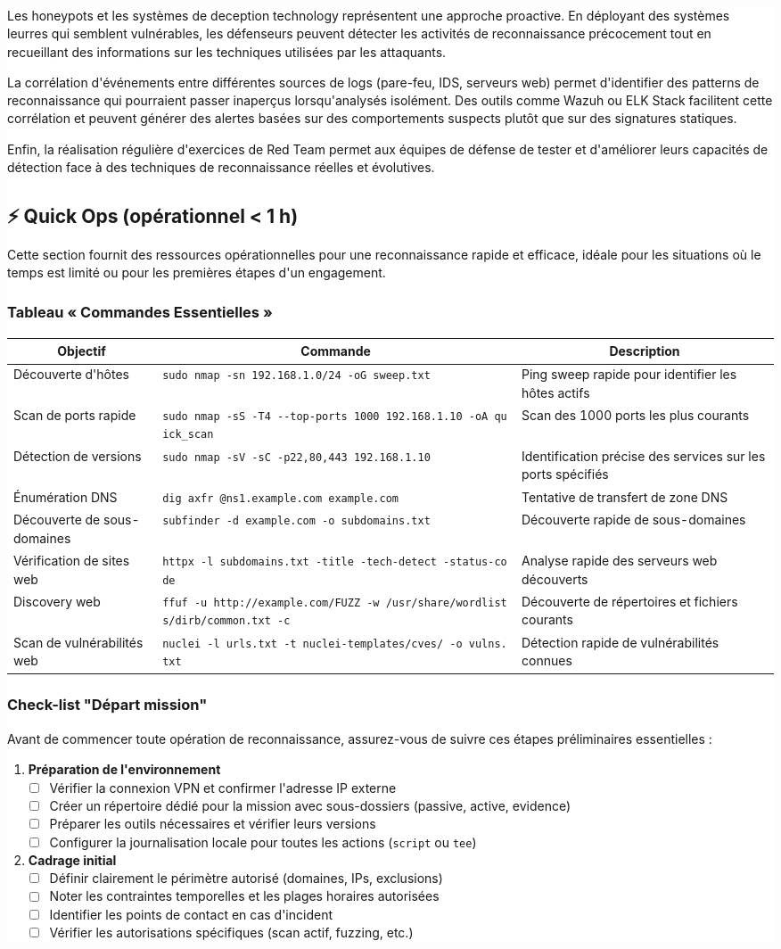 Les honeypots et les systèmes de deception technology représentent une approche proactive. En déployant des systèmes leurres qui semblent vulnérables, les défenseurs peuvent détecter les activités de reconnaissance précocement tout en recueillant des informations sur les techniques utilisées par les attaquants.

La corrélation d'événements entre différentes sources de logs (pare-feu, IDS, serveurs web) permet d'identifier des patterns de reconnaissance qui pourraient passer inaperçus lorsqu'analysés isolément. Des outils comme Wazuh ou ELK Stack facilitent cette corrélation et peuvent générer des alertes basées sur des comportements suspects plutôt que sur des signatures statiques.

Enfin, la réalisation régulière d'exercices de Red Team permet aux équipes de défense de tester et d'améliorer leurs capacités de détection face à des techniques de reconnaissance réelles et évolutives.

## ⚡ Quick Ops (opérationnel < 1 h)

Cette section fournit des ressources opérationnelles pour une reconnaissance rapide et efficace, idéale pour les situations où le temps est limité ou pour les premières étapes d'un engagement.

### Tableau « Commandes Essentielles »

| Objectif | Commande | Description |
|----------|----------|-------------|
| Découverte d'hôtes | `sudo nmap -sn 192.168.1.0/24 -oG sweep.txt` | Ping sweep rapide pour identifier les hôtes actifs |
| Scan de ports rapide | `sudo nmap -sS -T4 --top-ports 1000 192.168.1.10 -oA quick_scan` | Scan des 1000 ports les plus courants |
| Détection de versions | `sudo nmap -sV -sC -p22,80,443 192.168.1.10` | Identification précise des services sur les ports spécifiés |
| Énumération DNS | `dig axfr @ns1.example.com example.com` | Tentative de transfert de zone DNS |
| Découverte de sous-domaines | `subfinder -d example.com -o subdomains.txt` | Découverte rapide de sous-domaines |
| Vérification de sites web | `httpx -l subdomains.txt -title -tech-detect -status-code` | Analyse rapide des serveurs web découverts |
| Discovery web | `ffuf -u http://example.com/FUZZ -w /usr/share/wordlists/dirb/common.txt -c` | Découverte de répertoires et fichiers courants |
| Scan de vulnérabilités web | `nuclei -l urls.txt -t nuclei-templates/cves/ -o vulns.txt` | Détection rapide de vulnérabilités connues |

### Check-list "Départ mission"

Avant de commencer toute opération de reconnaissance, assurez-vous de suivre ces étapes préliminaires essentielles :

1. **Préparation de l'environnement**
   - [ ] Vérifier la connexion VPN et confirmer l'adresse IP externe
   - [ ] Créer un répertoire dédié pour la mission avec sous-dossiers (passive, active, evidence)
   - [ ] Préparer les outils nécessaires et vérifier leurs versions
   - [ ] Configurer la journalisation locale pour toutes les actions (`script` ou `tee`)

2. **Cadrage initial**
   - [ ] Définir clairement le périmètre autorisé (domaines, IPs, exclusions)
   - [ ] Noter les contraintes temporelles et les plages horaires autorisées
   - [ ] Identifier les points de contact en cas d'incident
   - [ ] Vérifier les autorisations spécifiques (scan actif, fuzzing, etc.)
